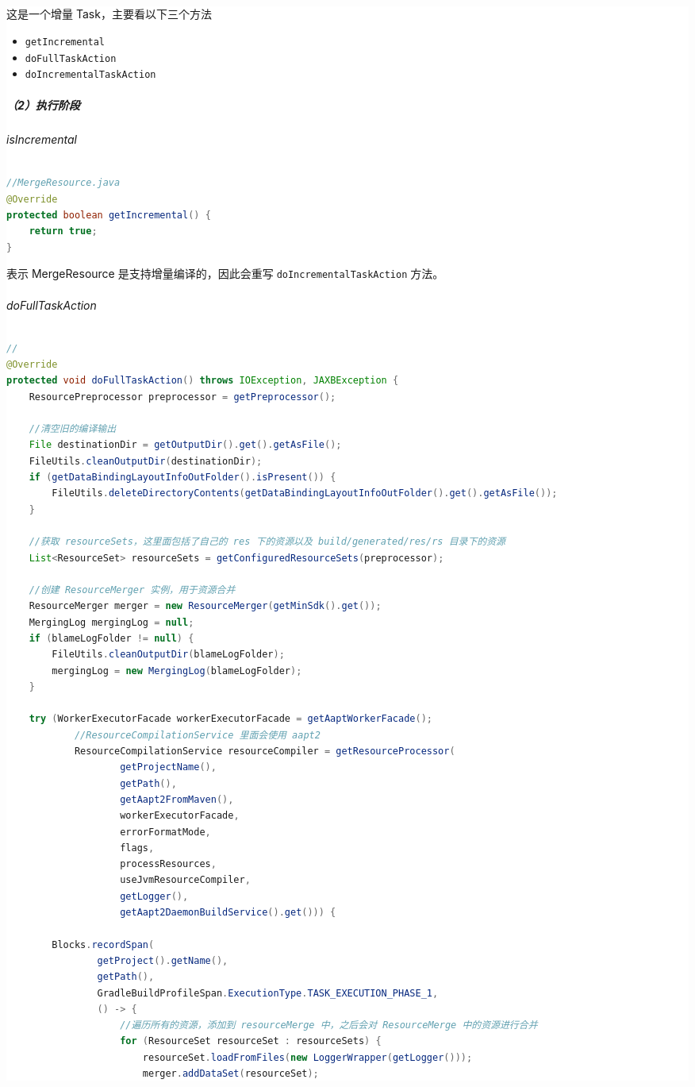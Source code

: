 这是一个增量 Task，主要看以下三个方法
- `getIncremental`
- `doFullTaskAction`
- `doIncrementalTaskAction`


##### （2）执行阶段
###### isIncremental
```java
//MergeResource.java
@Override
protected boolean getIncremental() {
    return true;
}
```
表示 MergeResource 是支持增量编译的，因此会重写 `doIncrementalTaskAction` 方法。

###### doFullTaskAction 
```java
//
@Override
protected void doFullTaskAction() throws IOException, JAXBException {
    ResourcePreprocessor preprocessor = getPreprocessor();

    //清空旧的编译输出
    File destinationDir = getOutputDir().get().getAsFile();
    FileUtils.cleanOutputDir(destinationDir);
    if (getDataBindingLayoutInfoOutFolder().isPresent()) {
        FileUtils.deleteDirectoryContents(getDataBindingLayoutInfoOutFolder().get().getAsFile());
    }

    //获取 resourceSets，这里面包括了自己的 res 下的资源以及 build/generated/res/rs 目录下的资源
    List<ResourceSet> resourceSets = getConfiguredResourceSets(preprocessor);

    //创建 ResourceMerger 实例，用于资源合并
    ResourceMerger merger = new ResourceMerger(getMinSdk().get());
    MergingLog mergingLog = null;
    if (blameLogFolder != null) {
        FileUtils.cleanOutputDir(blameLogFolder);
        mergingLog = new MergingLog(blameLogFolder);
    }

    try (WorkerExecutorFacade workerExecutorFacade = getAaptWorkerFacade();
            //ResourceCompilationService 里面会使用 aapt2
            ResourceCompilationService resourceCompiler = getResourceProcessor(
                    getProjectName(),
                    getPath(),
                    getAapt2FromMaven(),
                    workerExecutorFacade,
                    errorFormatMode,
                    flags,
                    processResources,
                    useJvmResourceCompiler,
                    getLogger(),
                    getAapt2DaemonBuildService().get())) {

        Blocks.recordSpan(
                getProject().getName(),
                getPath(),
                GradleBuildProfileSpan.ExecutionType.TASK_EXECUTION_PHASE_1,
                () -> {
                    //遍历所有的资源，添加到 resourceMerge 中，之后会对 ResourceMerge 中的资源进行合并
                    for (ResourceSet resourceSet : resourceSets) {
                        resourceSet.loadFromFiles(new LoggerWrapper(getLogger()));
                        merger.addDataSet(resourceSet);
```